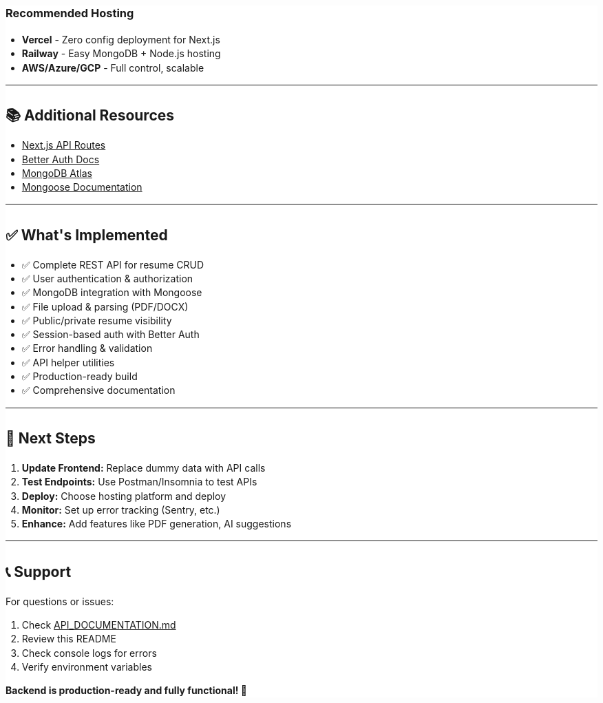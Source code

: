 ### Recommended Hosting
- **Vercel** - Zero config deployment for Next.js
- **Railway** - Easy MongoDB + Node.js hosting
- **AWS/Azure/GCP** - Full control, scalable

---

## 📚 Additional Resources

- [Next.js API Routes](https://nextjs.org/docs/api-routes/introduction)
- [Better Auth Docs](https://better-auth.com/)
- [MongoDB Atlas](https://www.mongodb.com/cloud/atlas)
- [Mongoose Documentation](https://mongoosejs.com/)

---

## ✅ What's Implemented

- ✅ Complete REST API for resume CRUD
- ✅ User authentication & authorization
- ✅ MongoDB integration with Mongoose
- ✅ File upload & parsing (PDF/DOCX)
- ✅ Public/private resume visibility
- ✅ Session-based auth with Better Auth
- ✅ Error handling & validation
- ✅ API helper utilities
- ✅ Production-ready build
- ✅ Comprehensive documentation

---

## 🚀 Next Steps

1. **Update Frontend:** Replace dummy data with API calls
2. **Test Endpoints:** Use Postman/Insomnia to test APIs
3. **Deploy:** Choose hosting platform and deploy
4. **Monitor:** Set up error tracking (Sentry, etc.)
5. **Enhance:** Add features like PDF generation, AI suggestions

---

## 📞 Support

For questions or issues:
1. Check [API_DOCUMENTATION.md](./API_DOCUMENTATION.md)
2. Review this README
3. Check console logs for errors
4. Verify environment variables

**Backend is production-ready and fully functional! 🎉**
